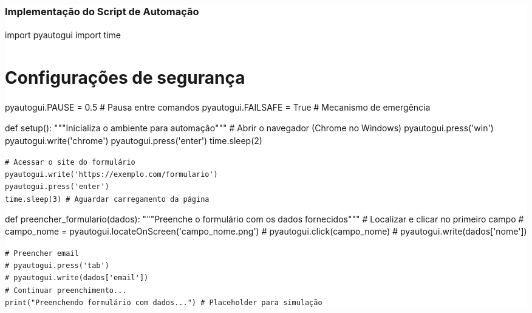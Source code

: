 ### Implementação do Script de Automação


import pyautogui
import time

# Configurações de segurança
pyautogui.PAUSE = 0.5 # Pausa entre comandos
pyautogui.FAILSAFE = True # Mecanismo de emergência

def setup():
    """Inicializa o ambiente para automação"""
    # Abrir o navegador (Chrome no Windows)
    pyautogui.press('win')
    pyautogui.write('chrome')
    pyautogui.press('enter')
    time.sleep(2)

    # Acessar o site do formulário
    pyautogui.write('https://exemplo.com/formulario')
    pyautogui.press('enter')
    time.sleep(3) # Aguardar carregamento da página

def preencher_formulario(dados):
    """Preenche o formulário com os dados fornecidos"""
    # Localizar e clicar no primeiro campo
    # campo_nome = pyautogui.locateOnScreen('campo_nome.png')
    # pyautogui.click(campo_nome)
    # pyautogui.write(dados['nome'])

    # Preencher email
    # pyautogui.press('tab')
    # pyautogui.write(dados['email'])
    # Continuar preenchimento...
    print("Preenchendo formulário com dados...") # Placeholder para simulação
